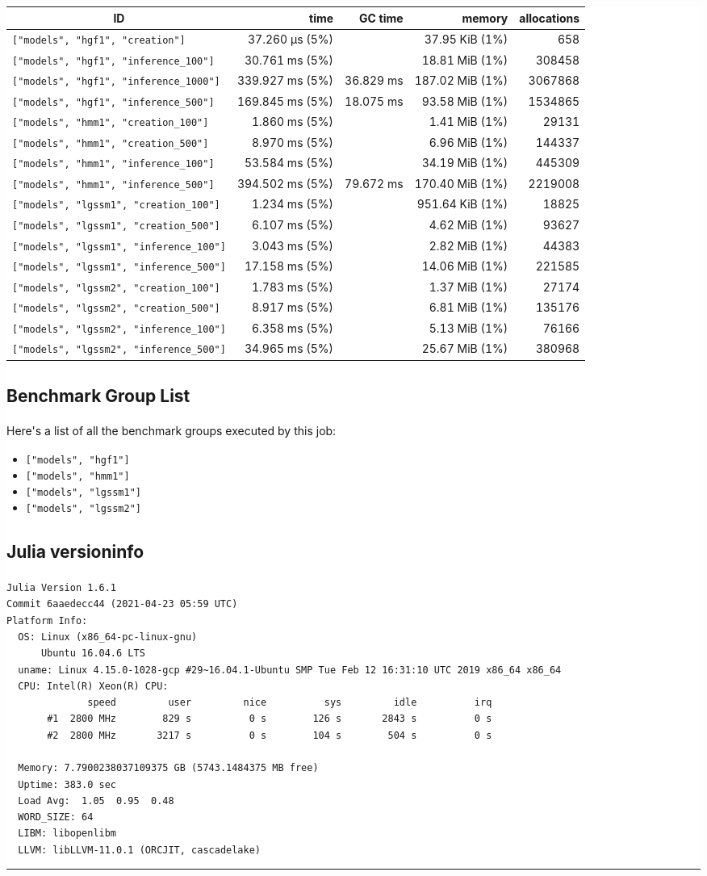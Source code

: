 | ID                                      | time            | GC time   | memory          | allocations |
|-----------------------------------------|----------------:|----------:|----------------:|------------:|
| `["models", "hgf1", "creation"]`        |  37.260 μs (5%) |           |  37.95 KiB (1%) |         658 |
| `["models", "hgf1", "inference_100"]`   |  30.761 ms (5%) |           |  18.81 MiB (1%) |      308458 |
| `["models", "hgf1", "inference_1000"]`  | 339.927 ms (5%) | 36.829 ms | 187.02 MiB (1%) |     3067868 |
| `["models", "hgf1", "inference_500"]`   | 169.845 ms (5%) | 18.075 ms |  93.58 MiB (1%) |     1534865 |
| `["models", "hmm1", "creation_100"]`    |   1.860 ms (5%) |           |   1.41 MiB (1%) |       29131 |
| `["models", "hmm1", "creation_500"]`    |   8.970 ms (5%) |           |   6.96 MiB (1%) |      144337 |
| `["models", "hmm1", "inference_100"]`   |  53.584 ms (5%) |           |  34.19 MiB (1%) |      445309 |
| `["models", "hmm1", "inference_500"]`   | 394.502 ms (5%) | 79.672 ms | 170.40 MiB (1%) |     2219008 |
| `["models", "lgssm1", "creation_100"]`  |   1.234 ms (5%) |           | 951.64 KiB (1%) |       18825 |
| `["models", "lgssm1", "creation_500"]`  |   6.107 ms (5%) |           |   4.62 MiB (1%) |       93627 |
| `["models", "lgssm1", "inference_100"]` |   3.043 ms (5%) |           |   2.82 MiB (1%) |       44383 |
| `["models", "lgssm1", "inference_500"]` |  17.158 ms (5%) |           |  14.06 MiB (1%) |      221585 |
| `["models", "lgssm2", "creation_100"]`  |   1.783 ms (5%) |           |   1.37 MiB (1%) |       27174 |
| `["models", "lgssm2", "creation_500"]`  |   8.917 ms (5%) |           |   6.81 MiB (1%) |      135176 |
| `["models", "lgssm2", "inference_100"]` |   6.358 ms (5%) |           |   5.13 MiB (1%) |       76166 |
| `["models", "lgssm2", "inference_500"]` |  34.965 ms (5%) |           |  25.67 MiB (1%) |      380968 |

## Benchmark Group List
Here's a list of all the benchmark groups executed by this job:

- `["models", "hgf1"]`
- `["models", "hmm1"]`
- `["models", "lgssm1"]`
- `["models", "lgssm2"]`

## Julia versioninfo
```
Julia Version 1.6.1
Commit 6aaedecc44 (2021-04-23 05:59 UTC)
Platform Info:
  OS: Linux (x86_64-pc-linux-gnu)
      Ubuntu 16.04.6 LTS
  uname: Linux 4.15.0-1028-gcp #29~16.04.1-Ubuntu SMP Tue Feb 12 16:31:10 UTC 2019 x86_64 x86_64
  CPU: Intel(R) Xeon(R) CPU: 
              speed         user         nice          sys         idle          irq
       #1  2800 MHz        829 s          0 s        126 s       2843 s          0 s
       #2  2800 MHz       3217 s          0 s        104 s        504 s          0 s
       
  Memory: 7.7900238037109375 GB (5743.1484375 MB free)
  Uptime: 383.0 sec
  Load Avg:  1.05  0.95  0.48
  WORD_SIZE: 64
  LIBM: libopenlibm
  LLVM: libLLVM-11.0.1 (ORCJIT, cascadelake)
```

---